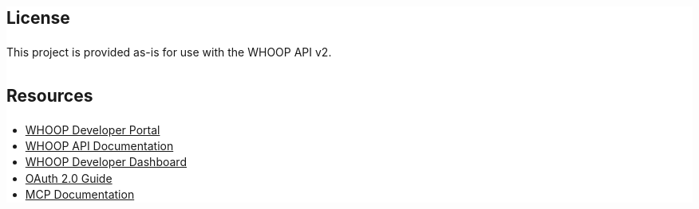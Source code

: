 ## License

This project is provided as-is for use with the WHOOP API v2.

## Resources

- [WHOOP Developer Portal](https://developer.whoop.com)
- [WHOOP API Documentation](https://developer.whoop.com/docs/introduction)
- [WHOOP Developer Dashboard](https://developer-dashboard.whoop.com)
- [OAuth 2.0 Guide](https://developer.whoop.com/docs/developing/oauth)
- [MCP Documentation](https://modelcontextprotocol.io)
